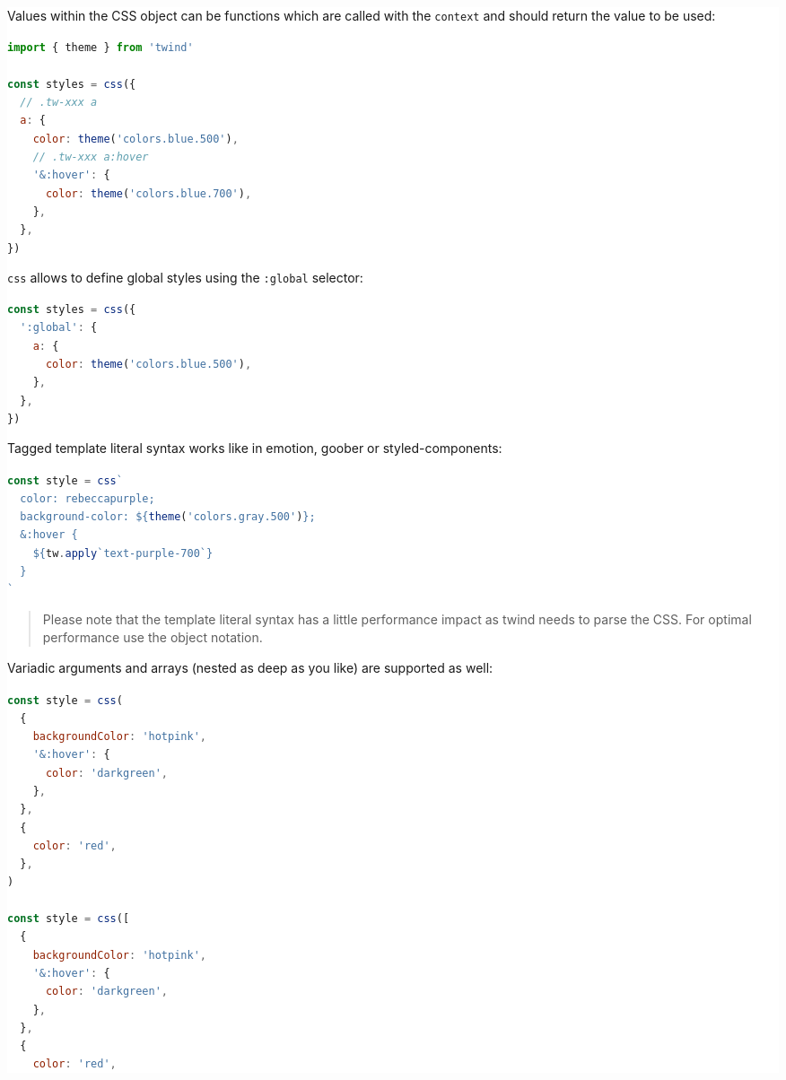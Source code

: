 Values within the CSS object can be functions which are called with the `context` and should return the value to be used:

```js
import { theme } from 'twind'

const styles = css({
  // .tw-xxx a
  a: {
    color: theme('colors.blue.500'),
    // .tw-xxx a:hover
    '&:hover': {
      color: theme('colors.blue.700'),
    },
  },
})
```

`css` allows to define global styles using the `:global` selector:

```js
const styles = css({
  ':global': {
    a: {
      color: theme('colors.blue.500'),
    },
  },
})
```

Tagged template literal syntax works like in emotion, goober or styled-components:

```js
const style = css`
  color: rebeccapurple;
  background-color: ${theme('colors.gray.500')};
  &:hover {
    ${tw.apply`text-purple-700`}
  }
`
```

> Please note that the template literal syntax has a little performance impact as twind needs to parse the CSS. For optimal performance use the object notation.

Variadic arguments and arrays (nested as deep as you like) are supported as well:

```js
const style = css(
  {
    backgroundColor: 'hotpink',
    '&:hover': {
      color: 'darkgreen',
    },
  },
  {
    color: 'red',
  },
)

const style = css([
  {
    backgroundColor: 'hotpink',
    '&:hover': {
      color: 'darkgreen',
    },
  },
  {
    color: 'red',
```